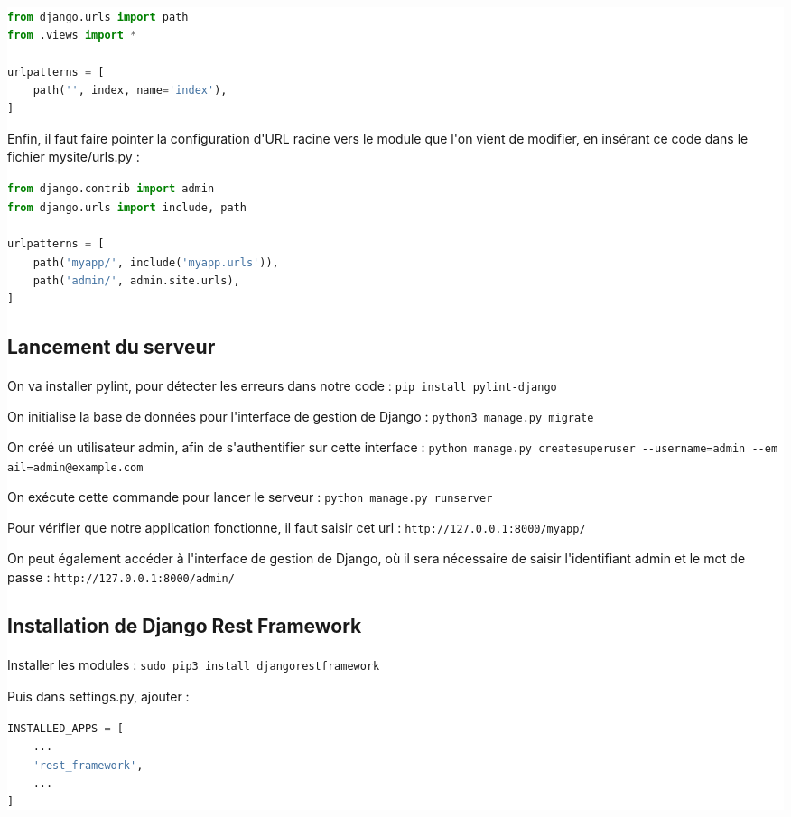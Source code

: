 ```python
from django.urls import path
from .views import *

urlpatterns = [
	path('', index, name='index'),
]
```

Enfin, il faut faire pointer la configuration d'URL racine vers le module que l'on vient de modifier, en insérant ce code dans le fichier mysite/urls.py :
```python
from django.contrib import admin
from django.urls import include, path

urlpatterns = [
	path('myapp/', include('myapp.urls')),
	path('admin/', admin.site.urls),
]
```

## Lancement du serveur 

On va installer pylint, pour détecter les erreurs dans notre code :
`pip install pylint-django`

On initialise la base de données pour l'interface de gestion de Django :
`python3 manage.py migrate`

On créé un utilisateur admin, afin de s'authentifier sur cette interface :
`python manage.py createsuperuser --username=admin --email=admin@example.com`

On exécute cette commande pour lancer le serveur :
`python manage.py runserver`

Pour vérifier que notre application fonctionne, il faut saisir cet url :
`http://127.0.0.1:8000/myapp/`

On peut également accéder à l'interface de gestion de Django, où il sera nécessaire de saisir l'identifiant admin et le mot de passe :
`http://127.0.0.1:8000/admin/`

## Installation de Django Rest Framework

Installer les modules :
`sudo pip3 install djangorestframework`

Puis dans settings.py, ajouter :
```python
INSTALLED_APPS = [
   	...
   	'rest_framework',
   	...
]
```

